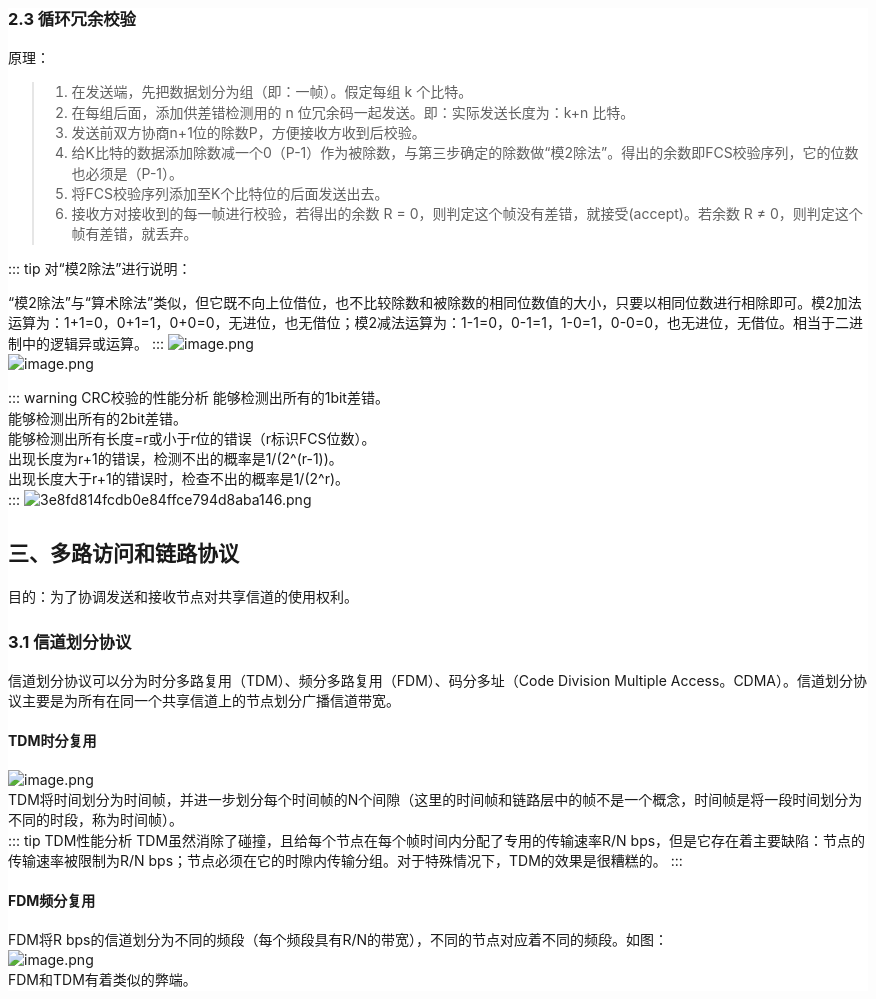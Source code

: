 ### 2.3 循环冗余校验

原理：  

>1. 在发送端，先把数据划分为组（即：一帧）。假定每组 k 个比特。
>2. 在每组后面，添加供差错检测用的 n 位冗余码一起发送。即：实际发送长度为：k+n 比特。
>3. 发送前双方协商n+1位的除数P，方便接收方收到后校验。
>4. 给K比特的数据添加除数减一个0（P-1）作为被除数，与第三步确定的除数做“模2除法”。得出的余数即FCS校验序列，它的位数也必须是（P-1）。
>5. 将FCS校验序列添加至K个比特位的后面发送出去。
>6. 接收方对接收到的每一帧进行校验，若得出的余数 R = 0，则判定这个帧没有差错，就接受(accept)。若余数 R ≠ 0，则判定这个帧有差错，就丢弃。

::: tip 对“模2除法”进行说明：

“模2除法”与“算术除法”类似，但它既不向上位借位，也不比较除数和被除数的相同位数值的大小，只要以相同位数进行相除即可。模2加法运算为：1+1=0，0+1=1，0+0=0，无进位，也无借位；模2减法运算为：1-1=0，0-1=1，1-0=1，0-0=0，也无进位，无借位。相当于二进制中的逻辑异或运算。
:::
![image.png](https://jetzihan-img.oss-cn-beijing.aliyuncs.com/blog/img/006SHRs9gy1h3b7i6lijyj30h5095q3s.jpg)  
![image.png](https://jetzihan-img.oss-cn-beijing.aliyuncs.com/blog/img/006SHRs9gy1h3b7ictoc8j30ms085757.jpg)  

::: warning CRC校验的性能分析
能够检测出所有的1bit差错。  
能够检测出所有的2bit差错。  
能够检测出所有长度=r或小于r位的错误（r标识FCS位数）。  
出现长度为r+1的错误，检测不出的概率是1/(2^(r-1))。  
出现长度大于r+1的错误时，检查不出的概率是1/(2^r)。  
:::
![3e8fd814fcdb0e84ffce794d8aba146.png](https://jetzihan-img.oss-cn-beijing.aliyuncs.com/blog/img/006SHRs9gy1h3lojjvtbqj317t1gl4qp.jpg)  

## 三、多路访问和链路协议

目的：为了协调发送和接收节点对共享信道的使用权利。  

### 3.1 信道划分协议

信道划分协议可以分为时分多路复用（TDM）、频分多路复用（FDM）、码分多址（Code Division Multiple Access。CDMA）。信道划分协议主要是为所有在同一个共享信道上的节点划分广播信道带宽。  

#### TDM时分复用

![image.png](https://jetzihan-img.oss-cn-beijing.aliyuncs.com/blog/img/006SHRs9gy1h3b7oh6579j30k405cgn5.jpg)  
TDM将时间划分为时间帧，并进一步划分每个时间帧的N个间隙（这里的时间帧和链路层中的帧不是一个概念，时间帧是将一段时间划分为不同的时段，称为时间帧）。  
::: tip TDM性能分析
TDM虽然消除了碰撞，且给每个节点在每个帧时间内分配了专用的传输速率R/N bps，但是它存在着主要缺陷：节点的传输速率被限制为R/N bps；节点必须在它的时隙内传输分组。对于特殊情况下，TDM的效果是很糟糕的。
:::

#### FDM频分复用

FDM将R bps的信道划分为不同的频段（每个频段具有R/N的带宽），不同的节点对应着不同的频段。如图：  
![image.png](https://jetzihan-img.oss-cn-beijing.aliyuncs.com/blog/img/006SHRs9gy1h3b7pxapn7j30eg08f762.jpg)  
FDM和TDM有着类似的弊端。  
